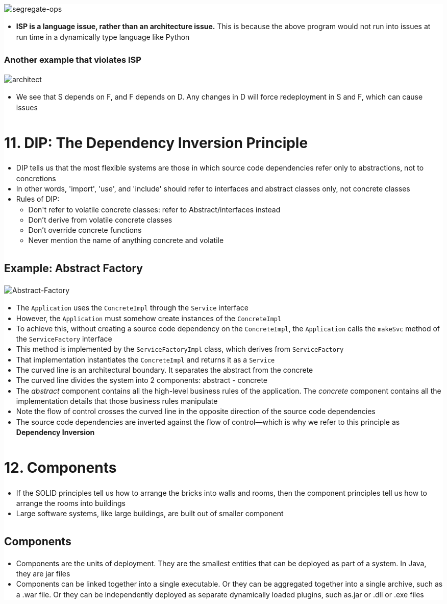 ![segregate-ops](/img/Segregate.PNG)
-  **ISP is a language issue, rather than an architecture issue.** This is because the above program would not run into issues at run time in a dynamically type language like Python

### Another example that violates ISP

![architect](/img/architect.PNG)
- We see that S depends on F, and F depends on D. Any changes in D will force redeployment in S and F, which can cause issues

# <a name="dip">11. DIP: The Dependency Inversion Principle</a> 
- DIP tells us that the most flexible systems are those in which source code dependencies refer only to abstractions, not to concretions
- In other words, 'import', 'use', and 'include' should refer to interfaces and abstract classes only, not concrete classes
- Rules of DIP:
  * Don't refer to volatile concrete classes: refer to Abstract/interfaces instead
  * Don’t derive from volatile concrete classes
  * Don’t override concrete functions
  * Never mention the name of anything concrete and volatile
  
## Example: Abstract Factory

![Abstract-Factory](/img/Abstract-Factory.PNG)
- The `Application` uses the `ConcreteImpl` through the `Service` interface
- However, the `Application` must somehow create instances of the `ConcreteImpl`
- To achieve this, without creating a source code dependency on the `ConcreteImpl`, the `Application` calls the `makeSvc` method of the `ServiceFactory` interface
- This method is implemented by the `ServiceFactoryImpl` class, which derives from `ServiceFactory`
- That implementation instantiates the `ConcreteImpl` and returns it as a `Service`
- The curved line is an architectural boundary. It separates the abstract from the concrete
- The curved line divides the system into 2 components: abstract - concrete
- The *abstract* component contains all the high-level business rules of the application. The *concrete* component contains all the implementation details that those business rules manipulate
- Note the flow of control crosses the curved line in the opposite direction of the source code dependencies
- The source code dependencies are inverted against the flow of control—which is why we refer to this principle as **Dependency Inversion**

# <a name="components">12. Components</a> 
- If the SOLID principles tell us how to arrange the bricks into walls and rooms, then the component principles tell us how to arrange the rooms into buildings
- Large software systems, like large buildings, are built out of smaller component

## Components
- Components are the units of deployment. They are the smallest entities that can be deployed as part of a system. In Java, they are jar files
- Components can be linked together into a single executable. Or they can be aggregated together into a single archive, such as a .war file. Or they can be independently deployed as separate dynamically loaded plugins, such as.jar or .dll or .exe files
